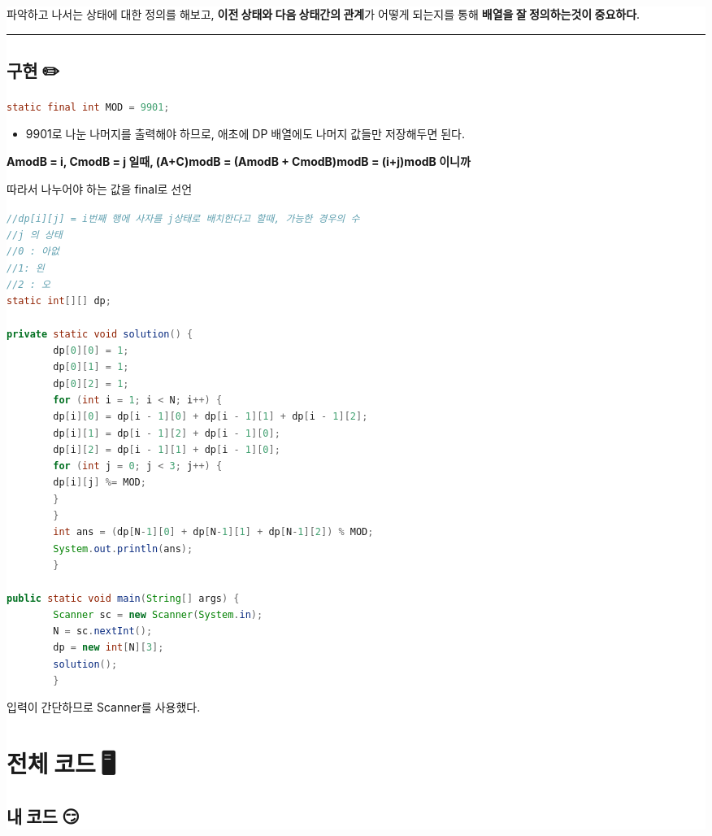 파악하고 나서는 상태에 대한 정의를 해보고, **이전 상태와 다음 상태간의 관계**가 어떻게 되는지를 통해 **배열을 잘 정의하는것이 중요하다**.

---

## 구현 ✏️

```java
static final int MOD = 9901;
```

- 9901로 나눈 나머지를 출력해야 하므로, 애초에 DP 배열에도 나머지 값들만 저장해두면 된다.

**AmodB = i, CmodB = j 일때, (A+C)modB = (AmodB + CmodB)modB = (i+j)modB 이니까**

따라서 나누어야 하는 값을 final로 선언

```java
//dp[i][j] = i번째 행에 사자를 j상태로 배치한다고 할때, 가능한 경우의 수
//j 의 상태
//0 : 아없
//1: 왼
//2 : 오
static int[][] dp;

private static void solution() {
        dp[0][0] = 1;
        dp[0][1] = 1;
        dp[0][2] = 1;
        for (int i = 1; i < N; i++) {
        dp[i][0] = dp[i - 1][0] + dp[i - 1][1] + dp[i - 1][2];
        dp[i][1] = dp[i - 1][2] + dp[i - 1][0];
        dp[i][2] = dp[i - 1][1] + dp[i - 1][0];
        for (int j = 0; j < 3; j++) {
        dp[i][j] %= MOD;
        }
        }
        int ans = (dp[N-1][0] + dp[N-1][1] + dp[N-1][2]) % MOD;
        System.out.println(ans);
        }

public static void main(String[] args) {
        Scanner sc = new Scanner(System.in);
        N = sc.nextInt();
        dp = new int[N][3];
        solution();
        }
```

입력이 간단하므로 Scanner를 사용했다.

# 전체 코드 🖥️

## 내 코드 😏
